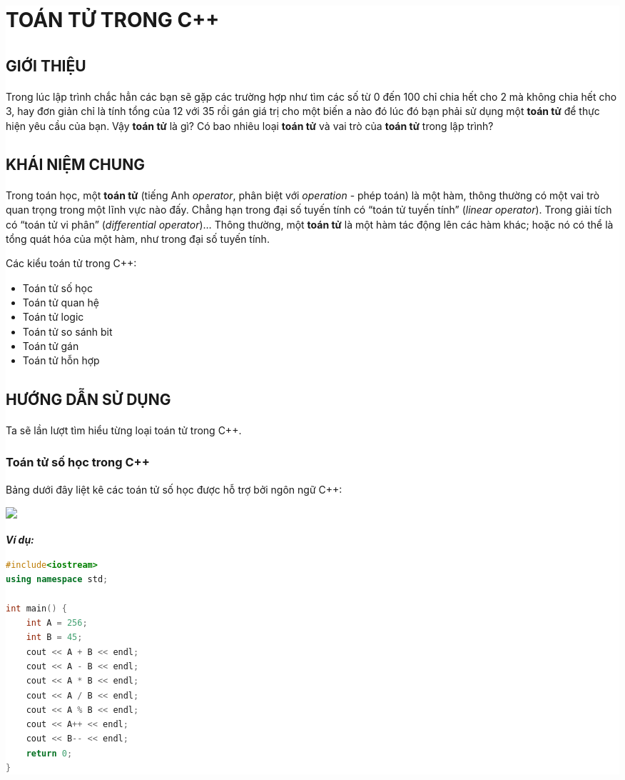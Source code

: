 # **TOÁN TỬ TRONG C++**
## **GIỚI THIỆU**
Trong lúc lập trình chắc hẳn các bạn sẽ gặp các trường hợp như tìm các số từ 0 đến 100 chỉ chia hết cho 2 mà không chia hết cho 3, hay đơn giản chỉ là tính tổng của 12 với 35 rồi gán giá trị cho một biến a nào đó lúc đó bạn phải sử dụng một **toán tử** để thực hiện yêu cầu của bạn. Vậy **toán tử** là gì? Có bao nhiêu loại **toán tử** và vai trò của **toán tử** trong lập trình?  

## **KHÁI NIỆM CHUNG**

Trong toán học, một **toán tử** (tiếng Anh *operator*, phân biệt với *operation* - phép toán) là một hàm, thông thường có một vai trò quan trọng trong một lĩnh vực nào đấy. Chẳng hạn trong đại số tuyến tính có “toán tử tuyến tính” (*linear operator*). Trong giải tích có “toán tử vi phân” (*differential operator*)… Thông thường, một **toán tử** là một hàm tác động lên các hàm khác; hoặc nó có thể là tổng quát hóa của một hàm, như trong đại số tuyến tính.

Các kiểu toán tử trong C++:
- Toán tử số học
- Toán tử quan hệ
- Toán tử logic
- Toán tử so sánh bit
- Toán tử gán
- Toán tử hỗn hợp
## **HƯỚNG DẪN SỬ DỤNG**
Ta sẽ lần lượt tìm hiểu từng loại toán tử trong C++.

### **Toán tử số học trong C++**
Bảng dưới đây liệt kê các toán tử số học được hỗ trợ bởi ngôn ngữ C++:

![](resources:assets/data/posts/cpp_beginner/toantu_image0.png)

***Ví dụ:***

```cpp
#include<iostream>
using namespace std;

int main() {
    int A = 256; 
    int B = 45;
    cout << A + B << endl;
    cout << A - B << endl;
    cout << A * B << endl;
    cout << A / B << endl;
    cout << A % B << endl;
    cout << A++ << endl;
    cout << B-- << endl;
    return 0;
}
```
